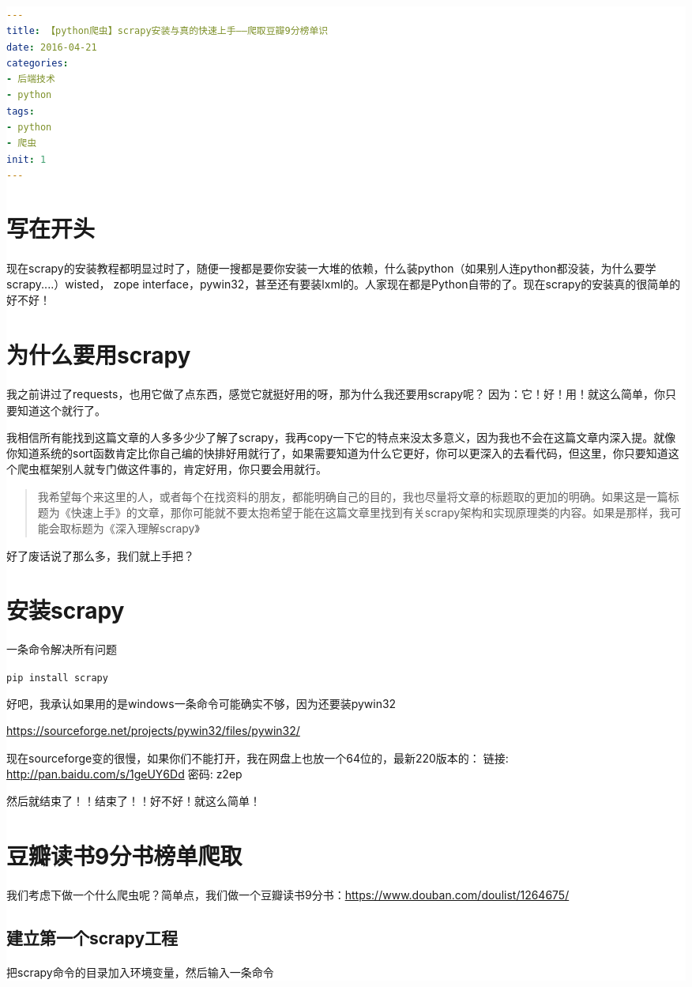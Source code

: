 ```yaml
---
title: 【python爬虫】scrapy安装与真的快速上手——爬取豆瓣9分榜单识
date: 2016-04-21
categories: 
- 后端技术
- python
tags: 
- python
- 爬虫
init: 1
---
```

# 写在开头
现在scrapy的安装教程都明显过时了，随便一搜都是要你安装一大堆的依赖，什么装python（如果别人连python都没装，为什么要学scrapy....）wisted， zope interface，pywin32，甚至还有要装lxml的。人家现在都是Python自带的了。现在scrapy的安装真的很简单的好不好！


# 为什么要用scrapy

我之前讲过了requests，也用它做了点东西，感觉它就挺好用的呀，那为什么我还要用scrapy呢？
因为：它！好！用！就这么简单，你只要知道这个就行了。

我相信所有能找到这篇文章的人多多少少了解了scrapy，我再copy一下它的特点来没太多意义，因为我也不会在这篇文章内深入提。就像你知道系统的sort函数肯定比你自己编的快排好用就行了，如果需要知道为什么它更好，你可以更深入的去看代码，但这里，你只要知道这个爬虫框架别人就专门做这件事的，肯定好用，你只要会用就行。

>我希望每个来这里的人，或者每个在找资料的朋友，都能明确自己的目的，我也尽量将文章的标题取的更加的明确。如果这是一篇标题为《快速上手》的文章，那你可能就不要太抱希望于能在这篇文章里找到有关scrapy架构和实现原理类的内容。如果是那样，我可能会取标题为《深入理解scrapy》


好了废话说了那么多，我们就上手把？

# 安装scrapy
一条命令解决所有问题

	pip install scrapy


好吧，我承认如果用的是windows一条命令可能确实不够，因为还要装pywin32

https://sourceforge.net/projects/pywin32/files/pywin32/

现在sourceforge变的很慢，如果你们不能打开，我在网盘上也放一个64位的，最新220版本的：
链接: http://pan.baidu.com/s/1geUY6Dd 密码: z2ep

然后就结束了！！结束了！！好不好！就这么简单！

# 豆瓣读书9分书榜单爬取
我们考虑下做一个什么爬虫呢？简单点，我们做一个豆瓣读书9分书：https://www.douban.com/doulist/1264675/

## 建立第一个scrapy工程
把scrapy命令的目录加入环境变量，然后输入一条命令
